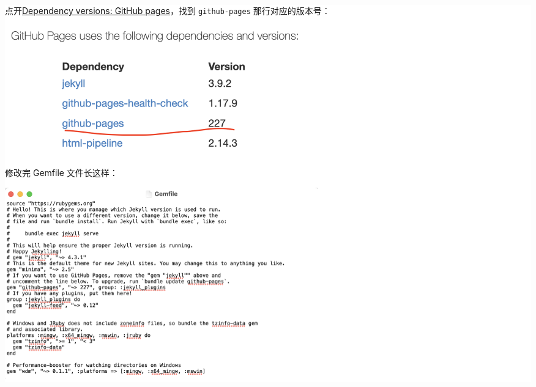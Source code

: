 点开[Dependency versions: GitHub pages](https://pages.github.com/versions/)，找到 `github-pages` 那行对应的版本号：

<img src="/assets/img/22-11/blog01.png" style="zoom:50%;" />

修改完 Gemfile 文件长这样：

<img src="/assets/img/22-11/blog02.png" style="zoom:50%;" />
